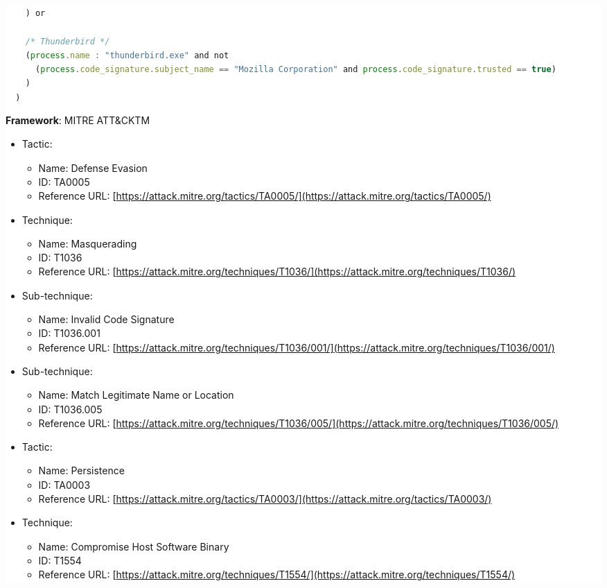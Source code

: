 ```js
    ) or

    /* Thunderbird */
    (process.name : "thunderbird.exe" and not
      (process.code_signature.subject_name == "Mozilla Corporation" and process.code_signature.trusted == true)
    )
  )
```

**Framework**: MITRE ATT&CKTM

* Tactic:

    * Name: Defense Evasion
    * ID: TA0005
    * Reference URL: [https://attack.mitre.org/tactics/TA0005/](https://attack.mitre.org/tactics/TA0005/)

* Technique:

    * Name: Masquerading
    * ID: T1036
    * Reference URL: [https://attack.mitre.org/techniques/T1036/](https://attack.mitre.org/techniques/T1036/)

* Sub-technique:

    * Name: Invalid Code Signature
    * ID: T1036.001
    * Reference URL: [https://attack.mitre.org/techniques/T1036/001/](https://attack.mitre.org/techniques/T1036/001/)

* Sub-technique:

    * Name: Match Legitimate Name or Location
    * ID: T1036.005
    * Reference URL: [https://attack.mitre.org/techniques/T1036/005/](https://attack.mitre.org/techniques/T1036/005/)

* Tactic:

    * Name: Persistence
    * ID: TA0003
    * Reference URL: [https://attack.mitre.org/tactics/TA0003/](https://attack.mitre.org/tactics/TA0003/)

* Technique:

    * Name: Compromise Host Software Binary
    * ID: T1554
    * Reference URL: [https://attack.mitre.org/techniques/T1554/](https://attack.mitre.org/techniques/T1554/)




